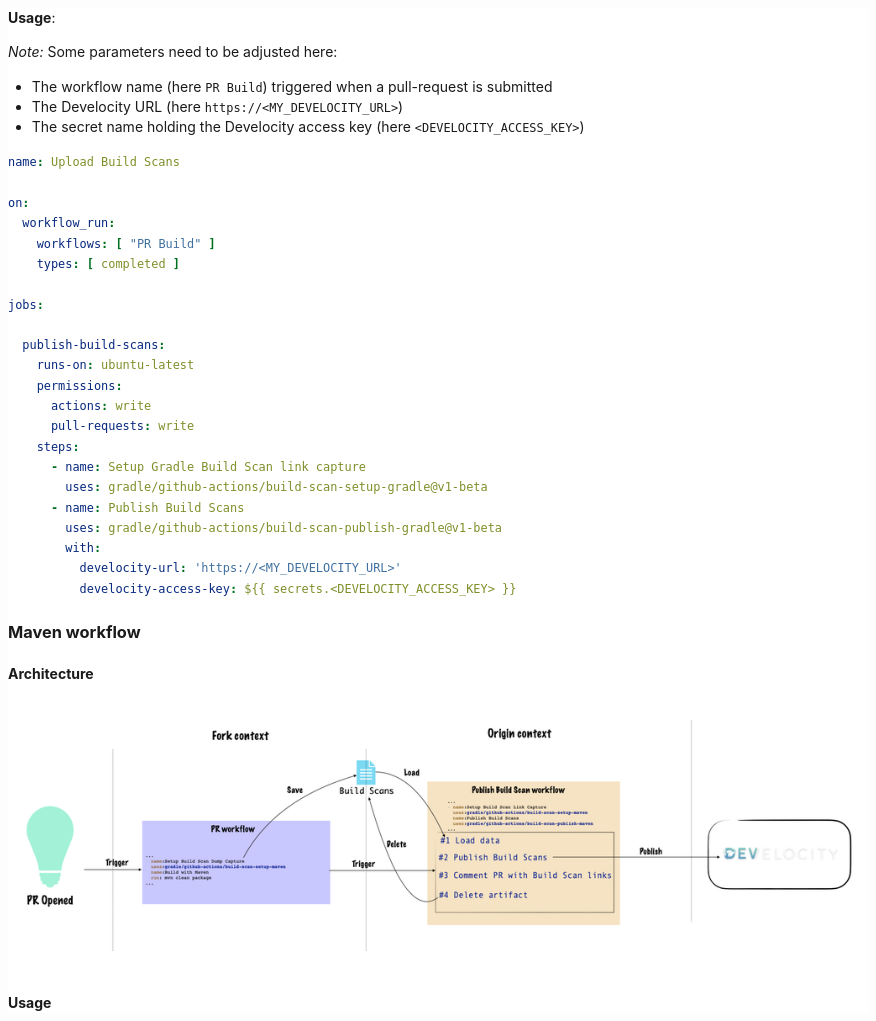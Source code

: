 **Usage**:

_Note:_
Some parameters need to be adjusted here:
- The workflow name (here `PR Build`) triggered when a pull-request is submitted
- The Develocity URL (here `https://<MY_DEVELOCITY_URL>`)
- The secret name holding the Develocity access key (here `<DEVELOCITY_ACCESS_KEY>`)

```yaml
name: Upload Build Scans

on:
  workflow_run:
    workflows: [ "PR Build" ]
    types: [ completed ]

jobs:

  publish-build-scans:
    runs-on: ubuntu-latest
    permissions:
      actions: write
      pull-requests: write
    steps:
      - name: Setup Gradle Build Scan link capture
        uses: gradle/github-actions/build-scan-setup-gradle@v1-beta
      - name: Publish Build Scans
        uses: gradle/github-actions/build-scan-publish-gradle@v1-beta
        with:
          develocity-url: 'https://<MY_DEVELOCITY_URL>'
          develocity-access-key: ${{ secrets.<DEVELOCITY_ACCESS_KEY> }}
```

### Maven workflow

#### Architecture
![Architecture](./doc/architecture-maven.png)

#### Usage
